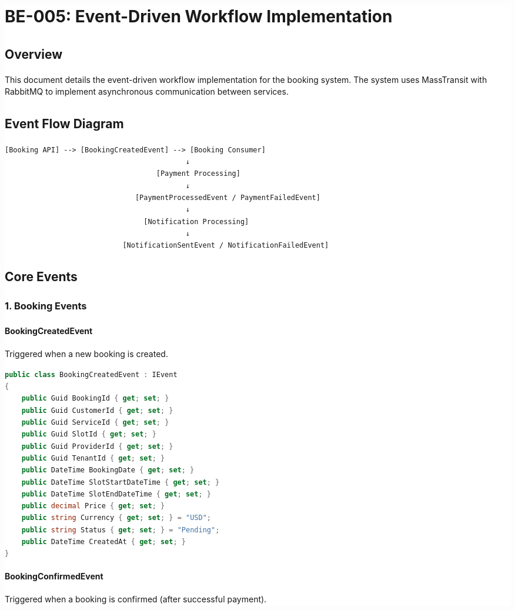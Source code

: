 # BE-005: Event-Driven Workflow Implementation

## Overview

This document details the event-driven workflow implementation for the booking system. The system uses MassTransit with RabbitMQ to implement asynchronous communication between services.

## Event Flow Diagram

```
[Booking API] --> [BookingCreatedEvent] --> [Booking Consumer]
                                           ↓
                                    [Payment Processing]
                                           ↓
                               [PaymentProcessedEvent / PaymentFailedEvent]
                                           ↓
                                 [Notification Processing]
                                           ↓
                            [NotificationSentEvent / NotificationFailedEvent]
```

## Core Events

### 1. Booking Events

#### BookingCreatedEvent
Triggered when a new booking is created.

```csharp
public class BookingCreatedEvent : IEvent
{
    public Guid BookingId { get; set; }
    public Guid CustomerId { get; set; }
    public Guid ServiceId { get; set; }
    public Guid SlotId { get; set; }
    public Guid ProviderId { get; set; }
    public Guid TenantId { get; set; }
    public DateTime BookingDate { get; set; }
    public DateTime SlotStartDateTime { get; set; }
    public DateTime SlotEndDateTime { get; set; }
    public decimal Price { get; set; }
    public string Currency { get; set; } = "USD";
    public string Status { get; set; } = "Pending";
    public DateTime CreatedAt { get; set; }
}
```

#### BookingConfirmedEvent
Triggered when a booking is confirmed (after successful payment).
